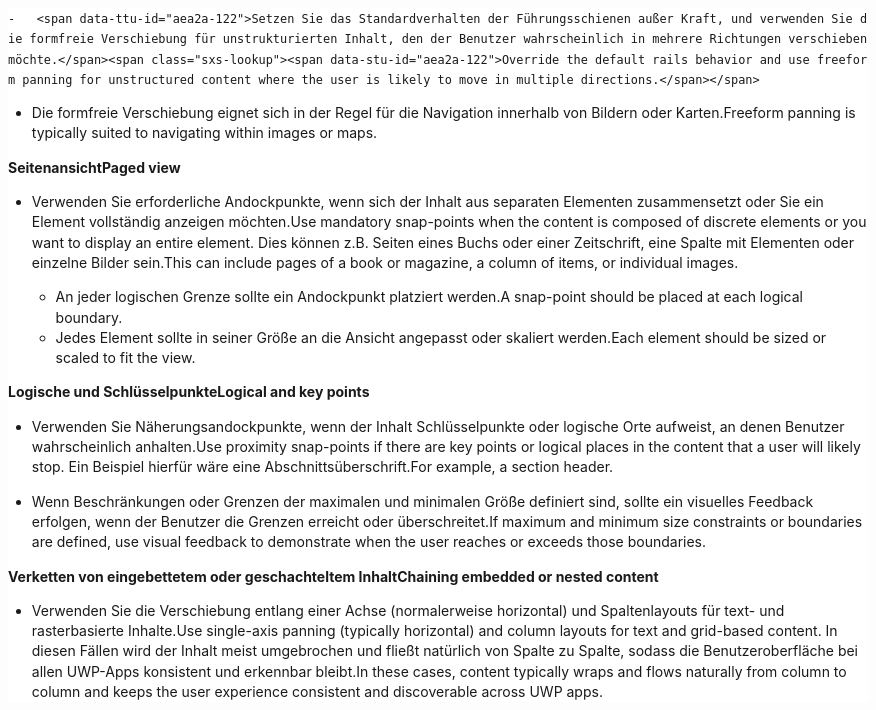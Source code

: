     -   <span data-ttu-id="aea2a-122">Setzen Sie das Standardverhalten der Führungsschienen außer Kraft, und verwenden Sie die formfreie Verschiebung für unstrukturierten Inhalt, den der Benutzer wahrscheinlich in mehrere Richtungen verschieben möchte.</span><span class="sxs-lookup"><span data-stu-id="aea2a-122">Override the default rails behavior and use freeform panning for unstructured content where the user is likely to move in multiple directions.</span></span>
-   <span data-ttu-id="aea2a-123">Die formfreie Verschiebung eignet sich in der Regel für die Navigation innerhalb von Bildern oder Karten.</span><span class="sxs-lookup"><span data-stu-id="aea2a-123">Freeform panning is typically suited to navigating within images or maps.</span></span>

**<span data-ttu-id="aea2a-124">Seitenansicht</span><span class="sxs-lookup"><span data-stu-id="aea2a-124">Paged view</span></span>**

-   <span data-ttu-id="aea2a-125">Verwenden Sie erforderliche Andockpunkte, wenn sich der Inhalt aus separaten Elementen zusammensetzt oder Sie ein Element vollständig anzeigen möchten.</span><span class="sxs-lookup"><span data-stu-id="aea2a-125">Use mandatory snap-points when the content is composed of discrete elements or you want to display an entire element.</span></span> <span data-ttu-id="aea2a-126">Dies können z.B. Seiten eines Buchs oder einer Zeitschrift, eine Spalte mit Elementen oder einzelne Bilder sein.</span><span class="sxs-lookup"><span data-stu-id="aea2a-126">This can include pages of a book or magazine, a column of items, or individual images.</span></span>

    -   <span data-ttu-id="aea2a-127">An jeder logischen Grenze sollte ein Andockpunkt platziert werden.</span><span class="sxs-lookup"><span data-stu-id="aea2a-127">A snap-point should be placed at each logical boundary.</span></span>
    -   <span data-ttu-id="aea2a-128">Jedes Element sollte in seiner Größe an die Ansicht angepasst oder skaliert werden.</span><span class="sxs-lookup"><span data-stu-id="aea2a-128">Each element should be sized or scaled to fit the view.</span></span>

**<span data-ttu-id="aea2a-129">Logische und Schlüsselpunkte</span><span class="sxs-lookup"><span data-stu-id="aea2a-129">Logical and key points</span></span>**

-   <span data-ttu-id="aea2a-130">Verwenden Sie Näherungsandockpunkte, wenn der Inhalt Schlüsselpunkte oder logische Orte aufweist, an denen Benutzer wahrscheinlich anhalten.</span><span class="sxs-lookup"><span data-stu-id="aea2a-130">Use proximity snap-points if there are key points or logical places in the content that a user will likely stop.</span></span> <span data-ttu-id="aea2a-131">Ein Beispiel hierfür wäre eine Abschnittsüberschrift.</span><span class="sxs-lookup"><span data-stu-id="aea2a-131">For example, a section header.</span></span>

-   <span data-ttu-id="aea2a-132">Wenn Beschränkungen oder Grenzen der maximalen und minimalen Größe definiert sind, sollte ein visuelles Feedback erfolgen, wenn der Benutzer die Grenzen erreicht oder überschreitet.</span><span class="sxs-lookup"><span data-stu-id="aea2a-132">If maximum and minimum size constraints or boundaries are defined, use visual feedback to demonstrate when the user reaches or exceeds those boundaries.</span></span>

**<span data-ttu-id="aea2a-133">Verketten von eingebettetem oder geschachteltem Inhalt</span><span class="sxs-lookup"><span data-stu-id="aea2a-133">Chaining embedded or nested content</span></span>**

-   <span data-ttu-id="aea2a-134">Verwenden Sie die Verschiebung entlang einer Achse (normalerweise horizontal) und Spaltenlayouts für text- und rasterbasierte Inhalte.</span><span class="sxs-lookup"><span data-stu-id="aea2a-134">Use single-axis panning (typically horizontal) and column layouts for text and grid-based content.</span></span> <span data-ttu-id="aea2a-135">In diesen Fällen wird der Inhalt meist umgebrochen und fließt natürlich von Spalte zu Spalte, sodass die Benutzeroberfläche bei allen UWP-Apps konsistent und erkennbar bleibt.</span><span class="sxs-lookup"><span data-stu-id="aea2a-135">In these cases, content typically wraps and flows naturally from column to column and keeps the user experience consistent and discoverable across UWP apps.</span></span>
